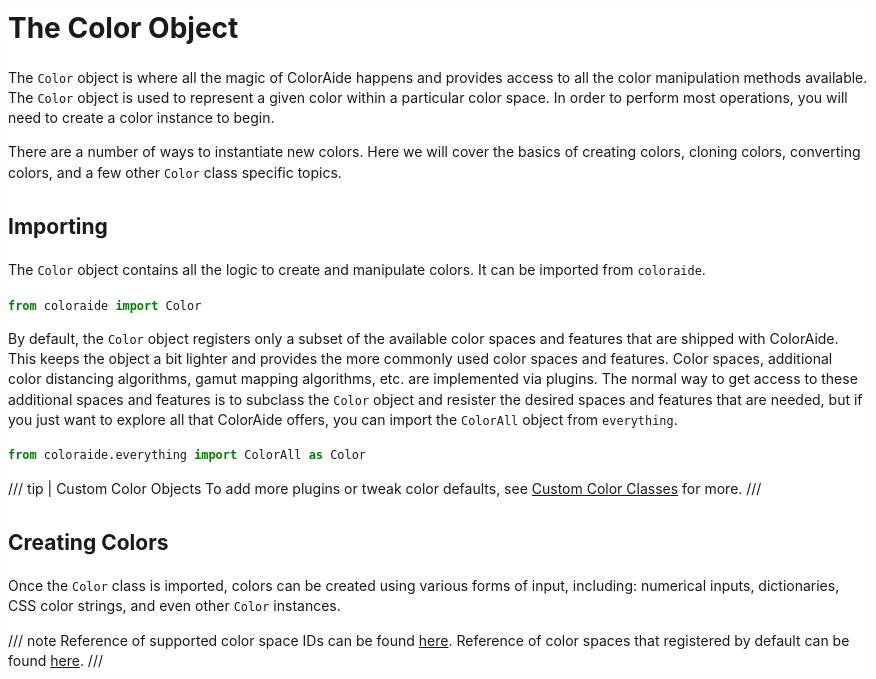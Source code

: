 # The Color Object

The `Color` object is where all the magic of ColorAide happens and provides access to all the color manipulation
methods available. The `Color` object is used to represent a given color within a particular color space. In order
to perform most operations, you will need to create a color instance to begin.

There are a number of ways to instantiate new colors. Here we will cover the basics of creating colors, cloning colors,
converting colors, and a few other `Color` class specific topics.

## Importing

The `Color` object contains all the logic to create and manipulate colors. It can be imported from `coloraide`.

```py
from coloraide import Color
```

By default, the `Color` object registers only a subset of the available color spaces and features that are shipped with
ColorAide. This keeps the object a bit lighter and provides the more commonly used color spaces and features. Color
spaces, additional color distancing algorithms, gamut mapping algorithms, etc. are implemented via plugins. The normal
way to get access to these additional spaces and features is to subclass the `Color` object and resister the desired
spaces and features that are needed, but if you just want to explore all that ColorAide offers, you can import the
`ColorAll` object from `everything`.

```py
from coloraide.everything import ColorAll as Color
```

/// tip | Custom Color Objects
To add more plugins or tweak color defaults, see [Custom Color Classes](#custom-color-classes) for more.
///

## Creating Colors

Once the `Color` class is imported, colors can be created using various forms of input, including: numerical inputs,
dictionaries, CSS color strings, and even other `Color` instances.

/// note
Reference of supported color space IDs can be found [here](./colors/index.md#supported-color-space-ids).
Reference of color spaces that registered by default can be found [here](./colors/index.md#default-color-spaces).
///
